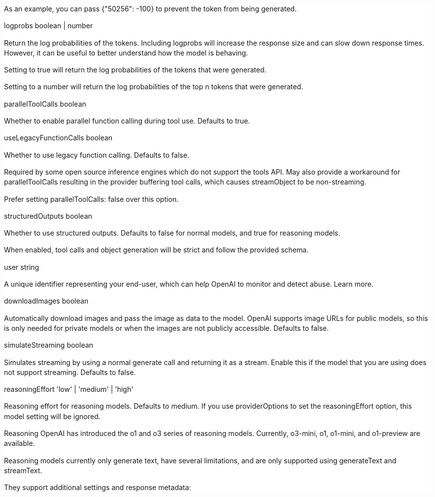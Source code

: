 As an example, you can pass {"50256": -100} to prevent the token from being generated.

logprobs boolean | number

Return the log probabilities of the tokens. Including logprobs will increase the response size and can slow down response times. However, it can be useful to better understand how the model is behaving.

Setting to true will return the log probabilities of the tokens that were generated.

Setting to a number will return the log probabilities of the top n tokens that were generated.

parallelToolCalls boolean

Whether to enable parallel function calling during tool use. Defaults to true.

useLegacyFunctionCalls boolean

Whether to use legacy function calling. Defaults to false.

Required by some open source inference engines which do not support the tools API. May also provide a workaround for parallelToolCalls resulting in the provider buffering tool calls, which causes streamObject to be non-streaming.

Prefer setting parallelToolCalls: false over this option.

structuredOutputs boolean

Whether to use structured outputs. Defaults to false for normal models, and true for reasoning models.

When enabled, tool calls and object generation will be strict and follow the provided schema.

user string

A unique identifier representing your end-user, which can help OpenAI to monitor and detect abuse. Learn more.

downloadImages boolean

Automatically download images and pass the image as data to the model. OpenAI supports image URLs for public models, so this is only needed for private models or when the images are not publicly accessible. Defaults to false.

simulateStreaming boolean

Simulates streaming by using a normal generate call and returning it as a stream. Enable this if the model that you are using does not support streaming. Defaults to false.

reasoningEffort 'low' | 'medium' | 'high'

Reasoning effort for reasoning models. Defaults to medium. If you use providerOptions to set the reasoningEffort option, this model setting will be ignored.

Reasoning
OpenAI has introduced the o1 and o3 series of reasoning models. Currently, o3-mini, o1, o1-mini, and o1-preview are available.

Reasoning models currently only generate text, have several limitations, and are only supported using generateText and streamText.

They support additional settings and response metadata:
